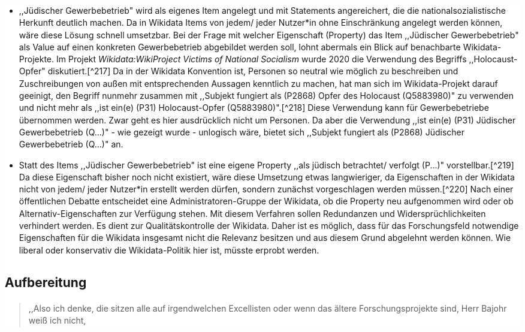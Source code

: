 -   ,,Jüdischer Gewerbebetrieb" wird als eigenes Item angelegt und mit
    Statements angereichert, die die nationalsozialistische Herkunft
    deutlich machen. Da in Wikidata Items von jedem/ jeder Nutzer\*in
    ohne Einschränkung angelegt werden können, wäre diese Lösung schnell
    umsetzbar. Bei der Frage mit welcher Eigenschaft (Property) das Item
    ,,Jüdischer Gewerbebetrieb" als Value auf einen konkreten
    Gewerbebetrieb abgebildet werden soll, lohnt abermals ein Blick auf
    benachbarte Wikidata-Projekte. Im Projekt *Wikidata:WikiProject
    Victims of National Socialism* wurde 2020 die Verwendung des
    Begriffs ,,Holocaust-Opfer" diskutiert.[^217] Da in der Wikidata
    Konvention ist, Personen so neutral wie möglich zu beschreiben und
    Zuschreibungen von außen mit entsprechenden Aussagen kenntlich zu
    machen, hat man sich im Wikidata-Projekt darauf geeinigt, den
    Begriff nunmehr zusammen mit ,,Subjekt fungiert als (P2868) Opfer
    des Holocaust (Q5883980)" zu verwenden und nicht mehr als ,,ist
    ein(e) (P31) Holocaust-Opfer (Q5883980)".[^218] Diese Verwendung
    kann für Gewerbebetriebe übernommen werden. Zwar geht es hier
    ausdrücklich nicht um Personen. Da aber die Verwendung ,,ist ein(e)
    (P31) Jüdischer Gewerbebetrieb (Q\...)" - wie gezeigt wurde -
    unlogisch wäre, bietet sich ,,Subjekt fungiert als (P2868) Jüdischer
    Gewerbebetrieb (Q\...)" an.

-   Statt des Items ,,Jüdischer Gewerbebetrieb" ist eine eigene Property
    ,,als jüdisch betrachtet/ verfolgt (P\...)" vorstellbar.[^219] Da
    diese Eigenschaft bisher noch nicht existiert, wäre diese Umsetzung
    etwas langwieriger, da Eigenschaften in der Wikidata nicht von
    jedem/ jeder Nutzer\*in erstellt werden dürfen, sondern zunächst
    vorgeschlagen werden müssen.[^220] Nach einer öffentlichen Debatte
    entscheidet eine Administratoren-Gruppe der Wikidata, ob die
    Property neu aufgenommen wird oder ob Alternativ-Eigenschaften zur
    Verfügung stehen. Mit diesem Verfahren sollen Redundanzen und
    Widersprüchlichkeiten verhindert werden. Es dient zur
    Qualitätskontrolle der Wikidata. Daher ist es möglich, dass für das
    Forschungsfeld notwendige Eigenschaften für die Wikidata insgesamt
    nicht die Relevanz besitzen und aus diesem Grund abgelehnt werden
    können. Wie liberal oder konservativ die Wikidata-Politik hier ist,
    müsste erprobt werden.

## Aufbereitung

> ,,Also ich denke, die sitzen alle auf irgendwelchen Excellisten oder
> wenn das ältere Forschungsprojekte sind, Herr Bajohr weiß ich nicht,
